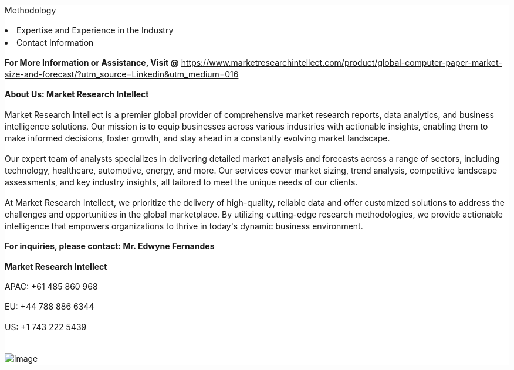 Methodology</li><li>Expertise and Experience in the Industry</li><li>Contact Information</li></ul></div><div class="article-main__content" data-test-id="publishing-text-block"><p><span class="font-[700]"><strong>For More Information or Assistance, Visit @</strong>&nbsp;<a href="https://www.marketresearchintellect.com/product/global-computer-paper-market-size-and-forecast/?utm_source=Linkedin&utm_medium=016">https://www.marketresearchintellect.com/product/global-computer-paper-market-size-and-forecast/?utm_source=Linkedin&utm_medium=016</a></span></p><p><strong>About Us: Market Research Intellect</strong></p><p>Market Research Intellect is a premier global provider of comprehensive market research reports, data analytics, and business intelligence solutions. Our mission is to equip businesses across various industries with actionable insights, enabling them to make informed decisions, foster growth, and stay ahead in a constantly evolving market landscape.</p><p>Our expert team of analysts specializes in delivering detailed market analysis and forecasts across a range of sectors, including technology, healthcare, automotive, energy, and more. Our services cover market sizing, trend analysis, competitive landscape assessments, and key industry insights, all tailored to meet the unique needs of our clients.</p><p>At Market Research Intellect, we prioritize the delivery of high-quality, reliable data and offer customized solutions to address the challenges and opportunities in the global marketplace. By utilizing cutting-edge research methodologies, we provide actionable intelligence that empowers organizations to thrive in today's dynamic business environment.</p><p><strong>For inquiries, please contact: Mr. Edwyne Fernandes</strong></p><p><strong>Market Research Intellect</strong></p><p>APAC: +61 485 860 968</p><p>EU: +44 788 886 6344</p><p>US: +1 743 222 5439</p></div><div class="article-main__content" data-test-id="publishing-text-block">&nbsp;</div>
![image](https://github.com/user-attachments/assets/c4510561-854d-4dfe-b612-2284b2d8e358)
